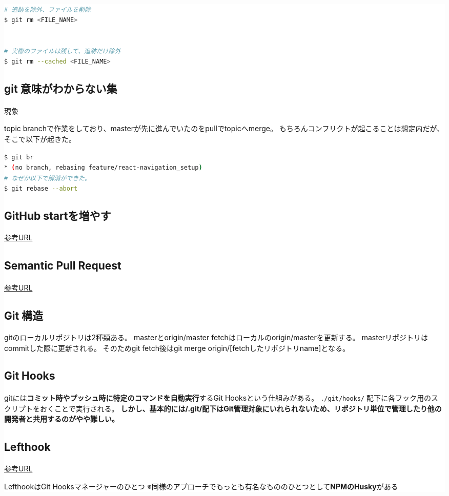 ```sh
# 追跡を除外、ファイルを削除
$ git rm <FILE_NAME>


# 実際のファイルは残して、追跡だけ除外
$ git rm --cached <FILE_NAME>
```

## git 意味がわからない集

現象

topic branchで作業をしており、masterが先に進んでいたのをpullでtopicへmerge。
もちろんコンフリクトが起こることは想定内だが、そこで以下が起きた。

```sh
$ git br
* (no branch, rebasing feature/react-navigation_setup)
# なぜか以下で解消ができた。
$ git rebase --abort
```

## GitHub startを増やす

[参考URL](https://zenn.dev/hand_dot/articles/542449fe4fc771)

## Semantic Pull Request

[参考URL](https://qiita.com/kaitaku/items/97699d579e93873a7380)

## Git 構造

gitのローカルリポジトリは2種類ある。
masterとorigin/master
fetchはローカルのorigin/masterを更新する。
masterリポジトリはcommitした際に更新される。
そのためgit fetch後はgit merge origin/[fetchしたリポジトリname]となる。

## Git Hooks

gitには**コミット時やプッシュ時に特定のコマンドを自動実行**するGit Hooksという仕組みがある。
`./git/hooks/` 配下に各フック用のスクリプトをおくことで実行される。
**しかし、基本的には/.git/配下はGit管理対象にいれられないため、リポジトリ単位で管理したり他の開発者と共用するのがやや難しい。**

## Lefthook

[参考URL](https://zenn.dev/questbeat/scraps/35595a0aeb397a)

LefthookはGit Hooksマネージャーのひとつ
※同様のアプローチでもっとも有名なもののひとつとして**NPMのHusky**がある
